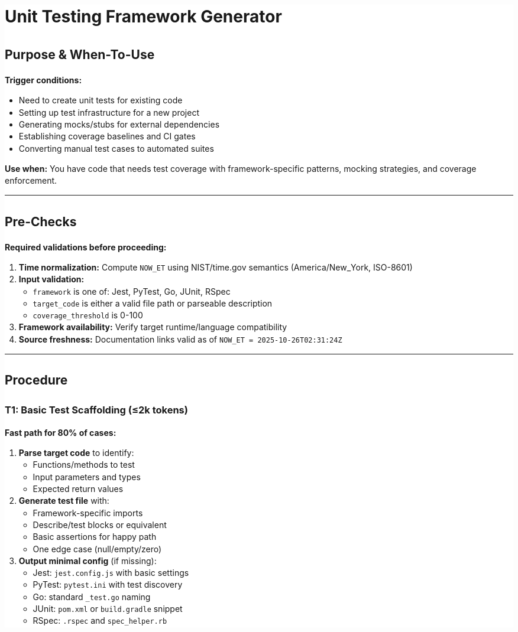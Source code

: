 
# Unit Testing Framework Generator

## Purpose & When-To-Use

**Trigger conditions:**
- Need to create unit tests for existing code
- Setting up test infrastructure for a new project
- Generating mocks/stubs for external dependencies
- Establishing coverage baselines and CI gates
- Converting manual test cases to automated suites

**Use when:** You have code that needs test coverage with framework-specific patterns, mocking strategies, and coverage enforcement.

---

## Pre-Checks

**Required validations before proceeding:**

1. **Time normalization:** Compute `NOW_ET` using NIST/time.gov semantics (America/New_York, ISO-8601)
2. **Input validation:**
   - `framework` is one of: Jest, PyTest, Go, JUnit, RSpec
   - `target_code` is either a valid file path or parseable description
   - `coverage_threshold` is 0-100
3. **Framework availability:** Verify target runtime/language compatibility
4. **Source freshness:** Documentation links valid as of `NOW_ET = 2025-10-26T02:31:24Z`

---

## Procedure

### T1: Basic Test Scaffolding (≤2k tokens)

**Fast path for 80% of cases:**

1. **Parse target code** to identify:
   - Functions/methods to test
   - Input parameters and types
   - Expected return values
2. **Generate test file** with:
   - Framework-specific imports
   - Describe/test blocks or equivalent
   - Basic assertions for happy path
   - One edge case (null/empty/zero)
3. **Output minimal config** (if missing):
   - Jest: `jest.config.js` with basic settings
   - PyTest: `pytest.ini` with test discovery
   - Go: standard `_test.go` naming
   - JUnit: `pom.xml` or `build.gradle` snippet
   - RSpec: `.rspec` and `spec_helper.rb`
